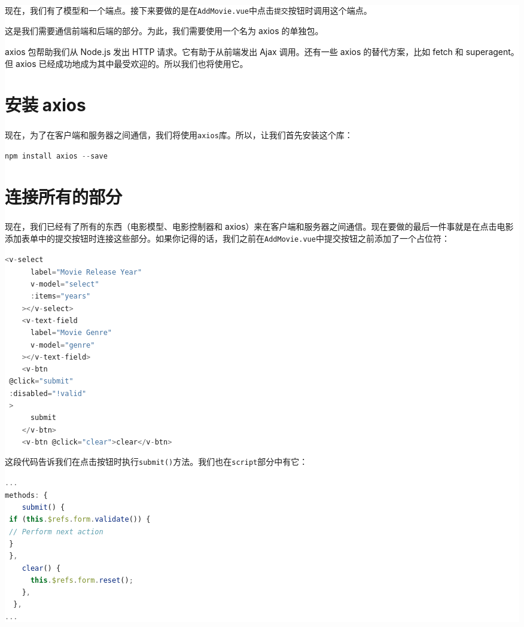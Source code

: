 现在，我们有了模型和一个端点。接下来要做的是在`AddMovie.vue`中点击`提交`按钮时调用这个端点。

这是我们需要通信前端和后端的部分。为此，我们需要使用一个名为 axios 的单独包。

axios 包帮助我们从 Node.js 发出 HTTP 请求。它有助于从前端发出 Ajax 调用。还有一些 axios 的替代方案，比如 fetch 和 superagent。但 axios 已经成功地成为其中最受欢迎的。所以我们也将使用它。

# 安装 axios

现在，为了在客户端和服务器之间通信，我们将使用`axios`库。所以，让我们首先安装这个库：

```js
npm install axios --save
```

# 连接所有的部分

现在，我们已经有了所有的东西（电影模型、电影控制器和 axios）来在客户端和服务器之间通信。现在要做的最后一件事就是在点击电影添加表单中的提交按钮时连接这些部分。如果你记得的话，我们之前在`AddMovie.vue`中提交按钮之前添加了一个占位符：

```js
<v-select
      label="Movie Release Year"
      v-model="select"
      :items="years"
    ></v-select>
    <v-text-field
      label="Movie Genre"
      v-model="genre"
    ></v-text-field>
    <v-btn
 @click="submit"
 :disabled="!valid"
 >
      submit
    </v-btn>
    <v-btn @click="clear">clear</v-btn>
```

这段代码告诉我们在点击按钮时执行`submit()`方法。我们也在`script`部分中有它：

```js
...
methods: {
    submit() {
 if (this.$refs.form.validate()) {
 // Perform next action
 }
 },
    clear() {
      this.$refs.form.reset();
    },
  },
...
```
